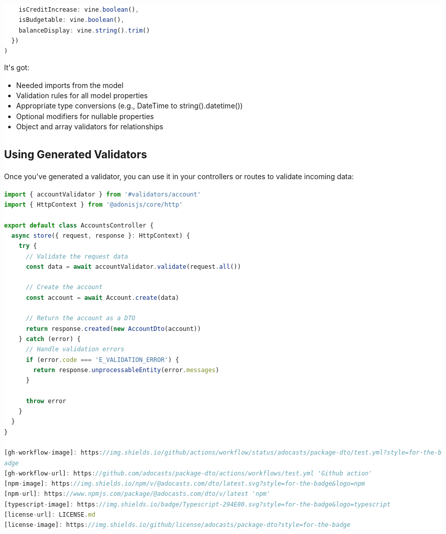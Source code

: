 ```ts
    isCreditIncrease: vine.boolean(),
    isBudgetable: vine.boolean(),
    balanceDisplay: vine.string().trim()
  })
)
```

It's got:

- Needed imports from the model
- Validation rules for all model properties
- Appropriate type conversions (e.g., DateTime to string().datetime())
- Optional modifiers for nullable properties
- Object and array validators for relationships

## Using Generated Validators

Once you've generated a validator, you can use it in your controllers or routes to validate incoming data:

```typescript
import { accountValidator } from '#validators/account'
import { HttpContext } from '@adonisjs/core/http'

export default class AccountsController {
  async store({ request, response }: HttpContext) {
    try {
      // Validate the request data
      const data = await accountValidator.validate(request.all())

      // Create the account
      const account = await Account.create(data)

      // Return the account as a DTO
      return response.created(new AccountDto(account))
    } catch (error) {
      // Handle validation errors
      if (error.code === 'E_VALIDATION_ERROR') {
        return response.unprocessableEntity(error.messages)
      }

      throw error
    }
  }
}

[gh-workflow-image]: https://img.shields.io/github/actions/workflow/status/adocasts/package-dto/test.yml?style=for-the-badge
[gh-workflow-url]: https://github.com/adocasts/package-dto/actions/workflows/test.yml 'Github action'
[npm-image]: https://img.shields.io/npm/v/@adocasts.com/dto/latest.svg?style=for-the-badge&logo=npm
[npm-url]: https://www.npmjs.com/package/@adocasts.com/dto/v/latest 'npm'
[typescript-image]: https://img.shields.io/badge/Typescript-294E80.svg?style=for-the-badge&logo=typescript
[license-url]: LICENSE.md
[license-image]: https://img.shields.io/github/license/adocasts/package-dto?style=for-the-badge
